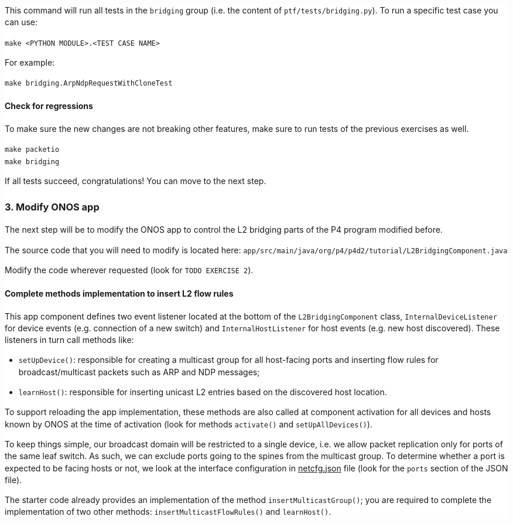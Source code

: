 This command will run all tests in the `bridging` group (i.e. the content of
`ptf/tests/bridging.py`). To run a specific test case you can use:

    make <PYTHON MODULE>.<TEST CASE NAME>

For example:

    make bridging.ArpNdpRequestWithCloneTest

#### Check for regressions

To make sure the new changes are not breaking other features, make sure to run
tests of the previous exercises as well.

    make packetio
    make bridging

If all tests succeed, congratulations! You can move to the next step.

### 3. Modify ONOS app

The next step will be to modify the ONOS app to control the L2 bridging parts of
the P4 program modified before.

The source code that you will need to modify is located here:
`app/src/main/java/org/p4/p4d2/tutorial/L2BridgingComponent.java`

Modify the code wherever requested (look for `TODO EXERCISE 2`).

#### Complete methods implementation to insert L2 flow rules

This app component defines two event listener located at the bottom of the
`L2BridgingComponent` class, `InternalDeviceListener` for device events (e.g.
connection of a new switch) and `InternalHostListener` for host events (e.g. new
host discovered). These listeners in turn call methods like:

* `setUpDevice()`: responsible for creating a multicast group for all host-facing
  ports and inserting flow rules for broadcast/multicast packets such as ARP and
  NDP messages;

* `learnHost()`: responsible for inserting unicast L2 entries based on the
  discovered host location.

To support reloading the app implementation, these methods are also called at
component activation for all devices and hosts known by ONOS at the time of
activation (look for methods `activate()` and `setUpAllDevices()`).

To keep things simple, our broadcast domain will be restricted to a single
device, i.e. we allow packet replication only for ports of the same leaf switch.
As such, we can exclude ports going to the spines from the multicast group. To
determine whether a port is expected to be facing hosts or not, we look at the
interface configuration in [netcfg.json](netcfg.json) file (look for the `ports`
section of the JSON file).

The starter code already provides an implementation of the method
`insertMulticastGroup()`; you are required to complete the implementation of two
other methods: `insertMulticastFlowRules()` and `learnHost()`.
